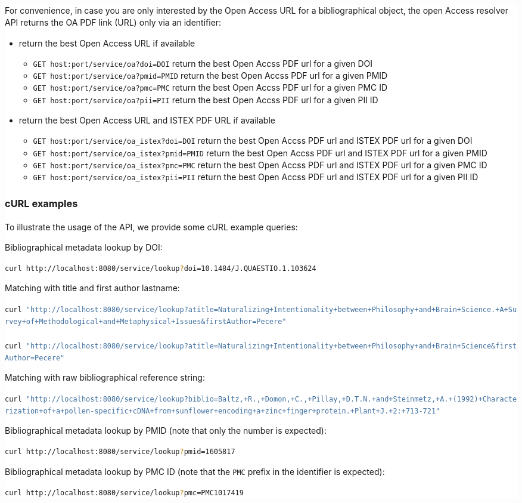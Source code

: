 For convenience, in case you are only interested by the Open Access URL for a bibliographical object, the open Access resolver API returns the OA PDF link (URL) only via an identifier: 

- return the best Open Access URL if available
    - `GET host:port/service/oa?doi=DOI` return the best Open Accss PDF url for a given DOI 
    - `GET host:port/service/oa?pmid=PMID` return the best Open Accss PDF url for a given PMID 
    - `GET host:port/service/oa?pmc=PMC` return the best Open Accss PDF url for a given PMC ID
    - `GET host:port/service/oa?pii=PII` return the best Open Accss PDF url for a given PII ID

- return the best Open Access URL and ISTEX PDF URL if available
    - `GET host:port/service/oa_istex?doi=DOI` return the best Open Accss PDF url and ISTEX PDF url for a given DOI 
    - `GET host:port/service/oa_istex?pmid=PMID` return the best Open Accss PDF url and ISTEX PDF url for a given PMID 
    - `GET host:port/service/oa_istex?pmc=PMC` return the best Open Accss PDF url and ISTEX PDF url for a given PMC ID
    - `GET host:port/service/oa_istex?pii=PII` return the best Open Accss PDF url and ISTEX PDF url for a given PII ID

### cURL examples

To illustrate the usage of the API, we provide some cURL example queries:

Bibliographical metadata lookup by DOI:

```sh
curl http://localhost:8080/service/lookup?doi=10.1484/J.QUAESTIO.1.103624
```

Matching with title and first author lastname:

```sh
curl "http://localhost:8080/service/lookup?atitle=Naturalizing+Intentionality+between+Philosophy+and+Brain+Science.+A+Survey+of+Methodological+and+Metaphysical+Issues&firstAuthor=Pecere"

curl "http://localhost:8080/service/lookup?atitle=Naturalizing+Intentionality+between+Philosophy+and+Brain+Science&firstAuthor=Pecere"
```

Matching with raw bibliographical reference string:

```sh
curl "http://localhost:8080/service/lookup?biblio=Baltz,+R.,+Domon,+C.,+Pillay,+D.T.N.+and+Steinmetz,+A.+(1992)+Characterization+of+a+pollen-specific+cDNA+from+sunflower+encoding+a+zinc+finger+protein.+Plant+J.+2:+713-721"
```

Bibliographical metadata lookup by PMID (note that only the number is expected):

```sh
curl http://localhost:8080/service/lookup?pmid=1605817
```

Bibliographical metadata lookup by PMC ID (note that the `PMC` prefix in the identifier is expected):

```sh
curl http://localhost:8080/service/lookup?pmc=PMC1017419
```
